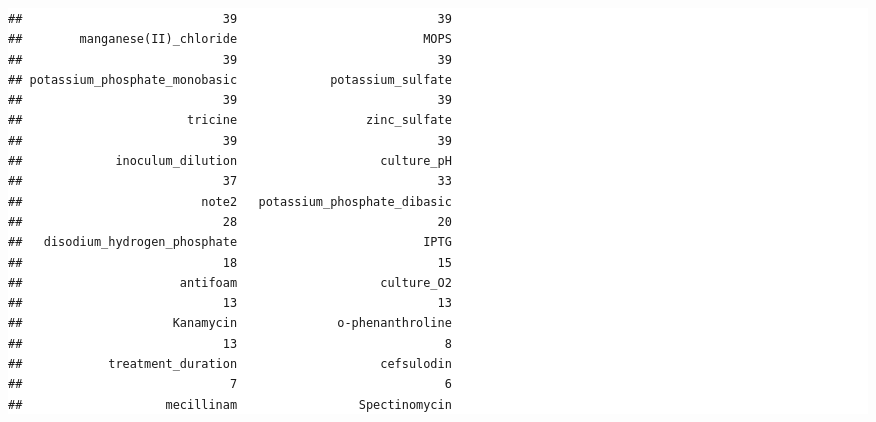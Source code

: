     ##                            39                            39 
    ##        manganese(II)_chloride                          MOPS 
    ##                            39                            39 
    ## potassium_phosphate_monobasic             potassium_sulfate 
    ##                            39                            39 
    ##                       tricine                  zinc_sulfate 
    ##                            39                            39 
    ##             inoculum_dilution                    culture_pH 
    ##                            37                            33 
    ##                         note2   potassium_phosphate_dibasic 
    ##                            28                            20 
    ##   disodium_hydrogen_phosphate                          IPTG 
    ##                            18                            15 
    ##                      antifoam                    culture_O2 
    ##                            13                            13 
    ##                     Kanamycin              o-phenanthroline 
    ##                            13                             8 
    ##            treatment_duration                    cefsulodin 
    ##                             7                             6 
    ##                    mecillinam                 Spectinomycin 